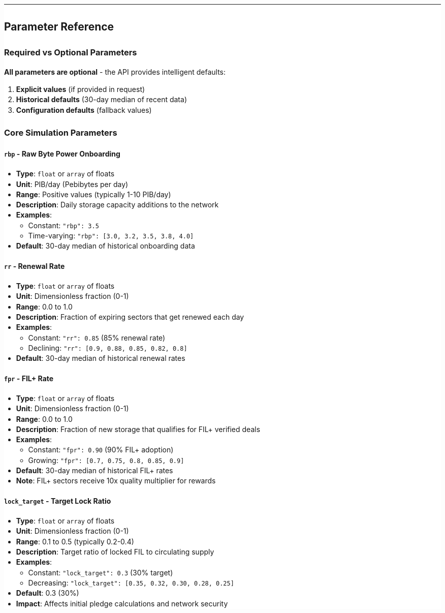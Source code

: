 ```json
```

---

## Parameter Reference

### Required vs Optional Parameters

**All parameters are optional** - the API provides intelligent defaults:

1. **Explicit values** (if provided in request)
2. **Historical defaults** (30-day median of recent data)
3. **Configuration defaults** (fallback values)

### Core Simulation Parameters

#### **`rbp` - Raw Byte Power Onboarding**
- **Type**: `float` or `array` of floats
- **Unit**: PIB/day (Pebibytes per day)
- **Range**: Positive values (typically 1-10 PIB/day)
- **Description**: Daily storage capacity additions to the network
- **Examples**:
  - Constant: `"rbp": 3.5`
  - Time-varying: `"rbp": [3.0, 3.2, 3.5, 3.8, 4.0]`
- **Default**: 30-day median of historical onboarding data

#### **`rr` - Renewal Rate**
- **Type**: `float` or `array` of floats
- **Unit**: Dimensionless fraction (0-1)
- **Range**: 0.0 to 1.0
- **Description**: Fraction of expiring sectors that get renewed each day
- **Examples**:
  - Constant: `"rr": 0.85` (85% renewal rate)
  - Declining: `"rr": [0.9, 0.88, 0.85, 0.82, 0.8]`
- **Default**: 30-day median of historical renewal rates

#### **`fpr` - FIL+ Rate**
- **Type**: `float` or `array` of floats
- **Unit**: Dimensionless fraction (0-1)
- **Range**: 0.0 to 1.0
- **Description**: Fraction of new storage that qualifies for FIL+ verified deals
- **Examples**:
  - Constant: `"fpr": 0.90` (90% FIL+ adoption)
  - Growing: `"fpr": [0.7, 0.75, 0.8, 0.85, 0.9]`
- **Default**: 30-day median of historical FIL+ rates
- **Note**: FIL+ sectors receive 10x quality multiplier for rewards

#### **`lock_target` - Target Lock Ratio**
- **Type**: `float` or `array` of floats
- **Unit**: Dimensionless fraction (0-1)
- **Range**: 0.1 to 0.5 (typically 0.2-0.4)
- **Description**: Target ratio of locked FIL to circulating supply
- **Examples**:
  - Constant: `"lock_target": 0.3` (30% target)
  - Decreasing: `"lock_target": [0.35, 0.32, 0.30, 0.28, 0.25]`
- **Default**: 0.3 (30%)
- **Impact**: Affects initial pledge calculations and network security
